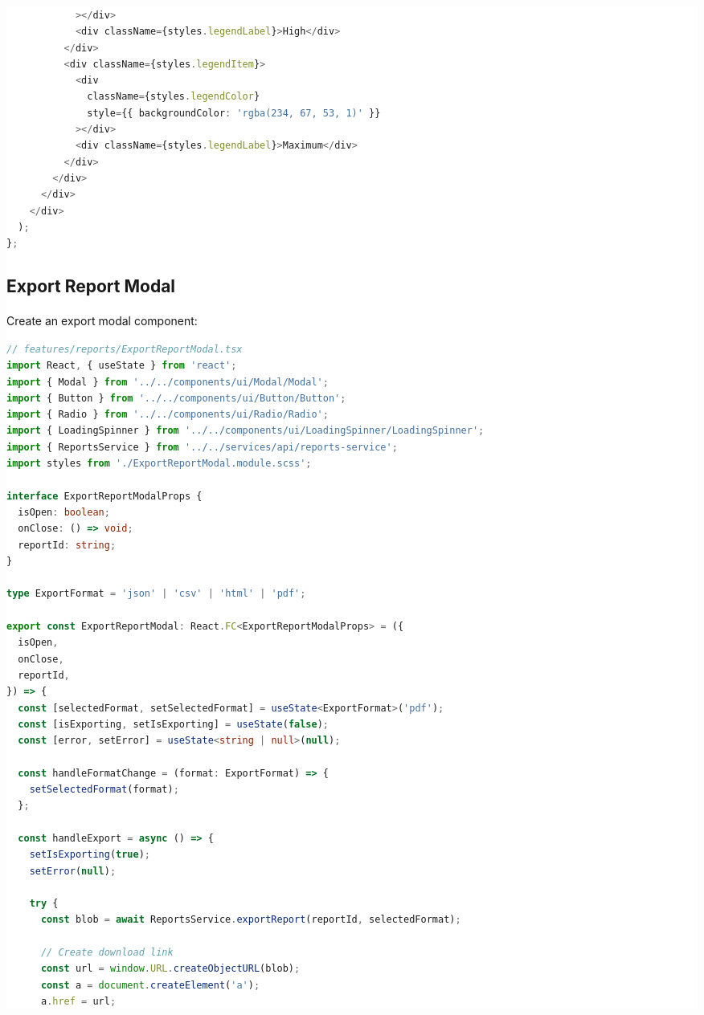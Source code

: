 ```typescript
            ></div>
            <div className={styles.legendLabel}>High</div>
          </div>
          <div className={styles.legendItem}>
            <div 
              className={styles.legendColor} 
              style={{ backgroundColor: 'rgba(234, 67, 53, 1)' }}
            ></div>
            <div className={styles.legendLabel}>Maximum</div>
          </div>
        </div>
      </div>
    </div>
  );
};
```

## Export Report Modal

Create an export modal component:

```typescript
// features/reports/ExportReportModal.tsx
import React, { useState } from 'react';
import { Modal } from '../../components/ui/Modal/Modal';
import { Button } from '../../components/ui/Button/Button';
import { Radio } from '../../components/ui/Radio/Radio';
import { LoadingSpinner } from '../../components/ui/LoadingSpinner/LoadingSpinner';
import { ReportsService } from '../../services/api/reports-service';
import styles from './ExportReportModal.module.scss';

interface ExportReportModalProps {
  isOpen: boolean;
  onClose: () => void;
  reportId: string;
}

type ExportFormat = 'json' | 'csv' | 'html' | 'pdf';

export const ExportReportModal: React.FC<ExportReportModalProps> = ({
  isOpen,
  onClose,
  reportId,
}) => {
  const [selectedFormat, setSelectedFormat] = useState<ExportFormat>('pdf');
  const [isExporting, setIsExporting] = useState(false);
  const [error, setError] = useState<string | null>(null);

  const handleFormatChange = (format: ExportFormat) => {
    setSelectedFormat(format);
  };

  const handleExport = async () => {
    setIsExporting(true);
    setError(null);
    
    try {
      const blob = await ReportsService.exportReport(reportId, selectedFormat);
      
      // Create download link
      const url = window.URL.createObjectURL(blob);
      const a = document.createElement('a');
      a.href = url;
```